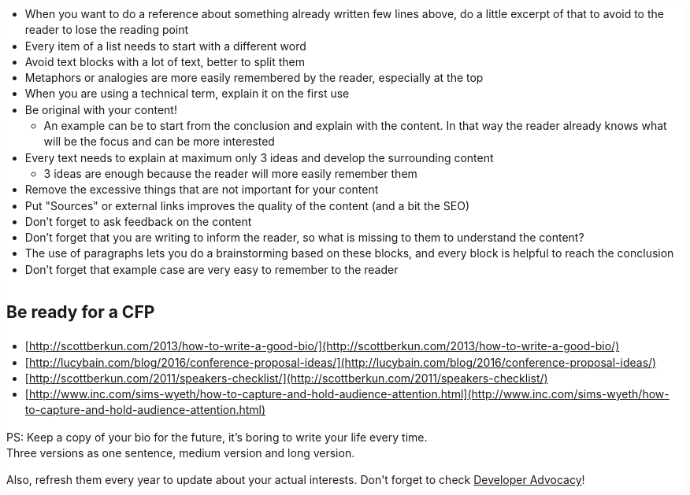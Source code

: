 * When you want to do a reference about something already written few lines above, do a little excerpt of that to avoid to the reader to lose the reading point
* Every item of a list needs to start with a different word
* Avoid text blocks with a lot of text, better to split them
* Metaphors or analogies are more easily remembered by the reader, especially at the top
* When you are using a technical term, explain it on the first use
* Be original with your content!
    * An example can be to start from the conclusion and explain with the content. In that way the reader already knows what will be the focus and can be more interested
* Every text needs to explain at maximum only 3 ideas and develop the surrounding content
    * 3 ideas are enough because the reader will more easily remember them
* Remove the excessive things that are not important for your content
* Put "Sources" or external links improves the quality of the content (and a bit the SEO)
* Don’t forget to ask feedback on the content
* Don’t forget that you are writing to inform the reader, so what is missing to them to understand the content?
* The use of paragraphs lets you do a brainstorming based on these blocks, and every block is helpful to reach the conclusion
* Don’t forget that example case are very easy to remember to the reader
 
## Be ready for a CFP

* [http://scottberkun.com/2013/how-to-write-a-good-bio/](http://scottberkun.com/2013/how-to-write-a-good-bio/) 
* [http://lucybain.com/blog/2016/conference-proposal-ideas/](http://lucybain.com/blog/2016/conference-proposal-ideas/) 
* [http://scottberkun.com/2011/speakers-checklist/](http://scottberkun.com/2011/speakers-checklist/) 
* [http://www.inc.com/sims-wyeth/how-to-capture-and-hold-audience-attention.html](http://www.inc.com/sims-wyeth/how-to-capture-and-hold-audience-attention.html) 

PS: Keep a copy of your bio for the future, it’s boring to write your life every time.  
Three versions as one sentence, medium version and long version.

Also, refresh them every year to update about your actual interests. Don't forget to check [Developer Advocacy](https://developer-advocacy.com/)!
